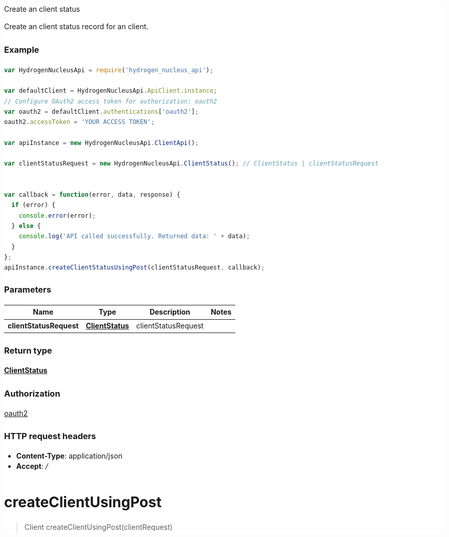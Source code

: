 Create an client status

Create an client status record for an client.

### Example
```javascript
var HydrogenNucleusApi = require('hydrogen_nucleus_api');

var defaultClient = HydrogenNucleusApi.ApiClient.instance;
// Configure OAuth2 access token for authorization: oauth2
var oauth2 = defaultClient.authentications['oauth2'];
oauth2.accessToken = 'YOUR ACCESS TOKEN';

var apiInstance = new HydrogenNucleusApi.ClientApi();

var clientStatusRequest = new HydrogenNucleusApi.ClientStatus(); // ClientStatus | clientStatusRequest


var callback = function(error, data, response) {
  if (error) {
    console.error(error);
  } else {
    console.log('API called successfully. Returned data: ' + data);
  }
};
apiInstance.createClientStatusUsingPost(clientStatusRequest, callback);
```

### Parameters

Name | Type | Description  | Notes
------------- | ------------- | ------------- | -------------
 **clientStatusRequest** | [**ClientStatus**](ClientStatus.md)| clientStatusRequest | 

### Return type

[**ClientStatus**](ClientStatus.md)

### Authorization

[oauth2](../README.md#oauth2)

### HTTP request headers

 - **Content-Type**: application/json
 - **Accept**: */*

<a name="createClientUsingPost"></a>
# **createClientUsingPost**
> Client createClientUsingPost(clientRequest)
